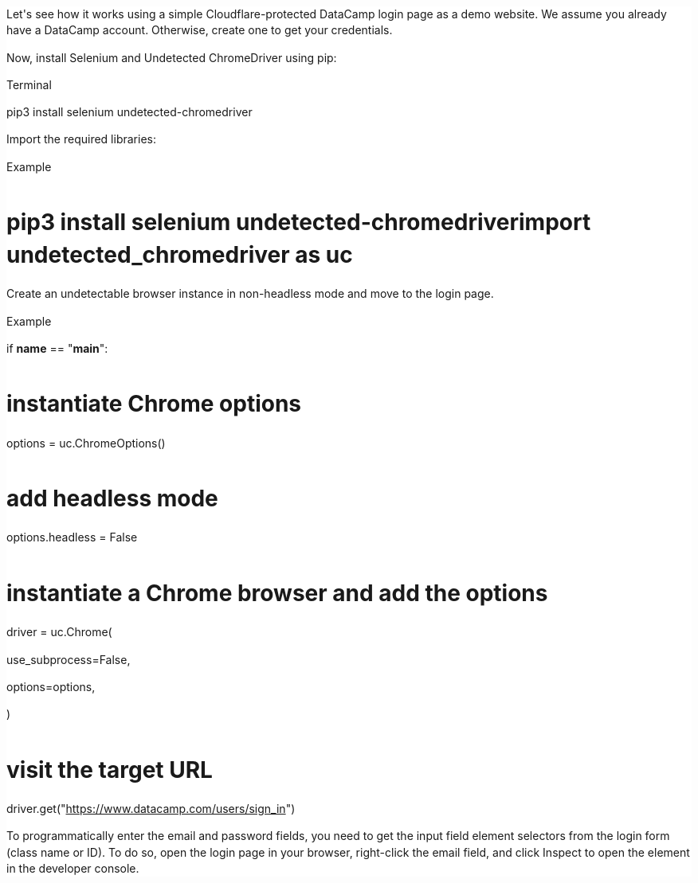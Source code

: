 Let's see how it works using a simple Cloudflare-protected DataCamp login page as a demo website. We assume you already have a DataCamp account. Otherwise, create one to get your credentials.

Now, install Selenium and Undetected ChromeDriver using pip:

Terminal

pip3 install selenium undetected-chromedriver



Import the required libraries:

Example

# pip3 install selenium undetected-chromedriverimport undetected_chromedriver as uc



Create an undetectable browser instance in non-headless mode and move to the login page.

Example

if __name__ == "__main__":



# instantiate Chrome options

options = uc.ChromeOptions()

# add headless mode

options.headless = False



# instantiate a Chrome browser and add the options

driver = uc.Chrome(

use_subprocess=False,

options=options,

)



# visit the target URL

driver.get("https://www.datacamp.com/users/sign_in")



To programmatically enter the email and password fields, you need to get the input field element selectors from the login form (class name or ID). To do so, open the login page in your browser, right-click the email field, and click Inspect to open the element in the developer console. 
